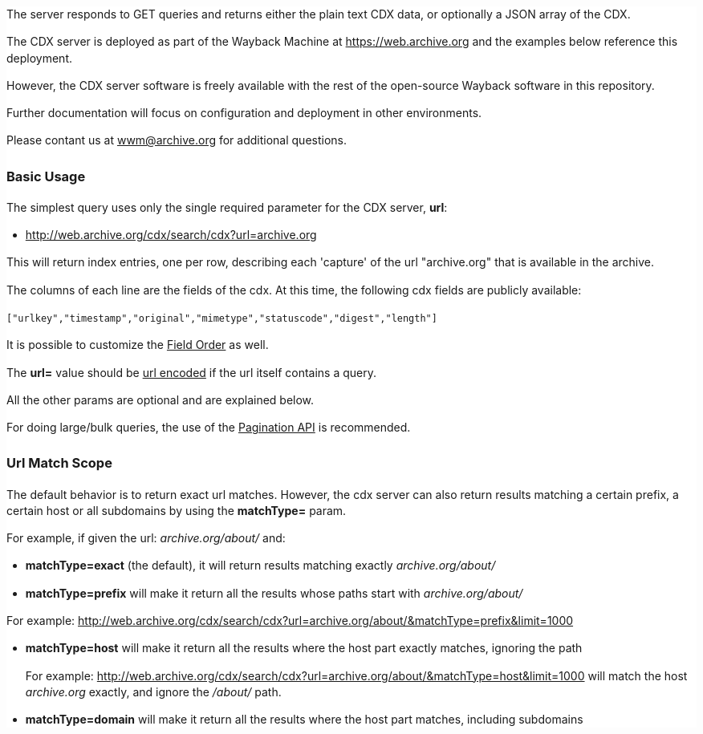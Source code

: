 The server responds to GET queries and returns either the plain text CDX data, or optionally a JSON array of the CDX.

The CDX server is deployed as part of the Wayback Machine at https://web.archive.org and the examples below reference this deployment.

However, the CDX server software is freely available with the rest of the open-source Wayback software in this repository.

Further documentation will focus on configuration and deployment in other environments.

Please contant us at wwm@archive.org for additional questions.


### Basic Usage ###

The simplest query uses only the single required parameter for the CDX server, **url**:

 * http://web.archive.org/cdx/search/cdx?url=archive.org

This will return index entries, one per row, describing each 'capture' of the url "archive.org" that is available in the archive.

The columns of each line are the fields of the cdx.
At this time, the following cdx fields are publicly available:

  `["urlkey","timestamp","original","mimetype","statuscode","digest","length"]`
  
It is possible to customize the [Field Order](#field-order) as well.

The **url=** value should be [url encoded](http://en.wikipedia.org/wiki/Percent-encoding) if the url itself contains a query.

All the other params are optional and are explained below.

For doing large/bulk queries, the use of the [Pagination API](#pagination-api) is recommended.


### Url Match Scope ###

The default behavior is to return exact url matches. However, the cdx server can also return results matching a certain
prefix, a certain host or all subdomains by using the **matchType=** param.

For example, if given the url: *archive.org/about/* and:
 
 * **matchType=exact** (the default), it will return results matching exactly *archive.org/about/*

 * **matchType=prefix** will make it return all the results whose paths start with *archive.org/about/*

  For example: http://web.archive.org/cdx/search/cdx?url=archive.org/about/&matchType=prefix&limit=1000

 * **matchType=host** will make it return all the results where the host part exactly matches, ignoring the path

   For example: http://web.archive.org/cdx/search/cdx?url=archive.org/about/&matchType=host&limit=1000 will match the host *archive.org* exactly, and ignore the */about/* path.

 * **matchType=domain** will make it return all the results where the host part matches, including subdomains
